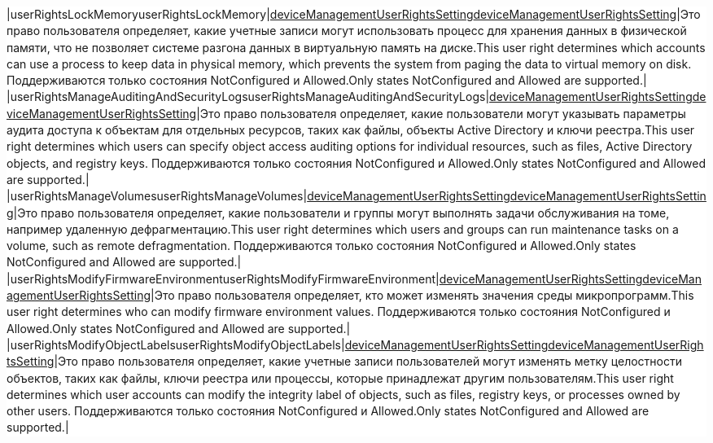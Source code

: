|<span data-ttu-id="66130-278">userRightsLockMemory</span><span class="sxs-lookup"><span data-stu-id="66130-278">userRightsLockMemory</span></span>|[<span data-ttu-id="66130-279">deviceManagementUserRightsSetting</span><span class="sxs-lookup"><span data-stu-id="66130-279">deviceManagementUserRightsSetting</span></span>](../resources/intune-deviceconfig-devicemanagementuserrightssetting.md)|<span data-ttu-id="66130-280">Это право пользователя определяет, какие учетные записи могут использовать процесс для хранения данных в физической памяти, что не позволяет системе разгона данных в виртуальную память на диске.</span><span class="sxs-lookup"><span data-stu-id="66130-280">This user right determines which accounts can use a process to keep data in physical memory, which prevents the system from paging the data to virtual memory on disk.</span></span> <span data-ttu-id="66130-281">Поддерживаются только состояния NotConfigured и Allowed.</span><span class="sxs-lookup"><span data-stu-id="66130-281">Only states NotConfigured and Allowed are supported.</span></span>|
|<span data-ttu-id="66130-282">userRightsManageAuditingAndSecurityLogs</span><span class="sxs-lookup"><span data-stu-id="66130-282">userRightsManageAuditingAndSecurityLogs</span></span>|[<span data-ttu-id="66130-283">deviceManagementUserRightsSetting</span><span class="sxs-lookup"><span data-stu-id="66130-283">deviceManagementUserRightsSetting</span></span>](../resources/intune-deviceconfig-devicemanagementuserrightssetting.md)|<span data-ttu-id="66130-284">Это право пользователя определяет, какие пользователи могут указывать параметры аудита доступа к объектам для отдельных ресурсов, таких как файлы, объекты Active Directory и ключи реестра.</span><span class="sxs-lookup"><span data-stu-id="66130-284">This user right determines which users can specify object access auditing options for individual resources, such as files, Active Directory objects, and registry keys.</span></span> <span data-ttu-id="66130-285">Поддерживаются только состояния NotConfigured и Allowed.</span><span class="sxs-lookup"><span data-stu-id="66130-285">Only states NotConfigured and Allowed are supported.</span></span>|
|<span data-ttu-id="66130-286">userRightsManageVolumes</span><span class="sxs-lookup"><span data-stu-id="66130-286">userRightsManageVolumes</span></span>|[<span data-ttu-id="66130-287">deviceManagementUserRightsSetting</span><span class="sxs-lookup"><span data-stu-id="66130-287">deviceManagementUserRightsSetting</span></span>](../resources/intune-deviceconfig-devicemanagementuserrightssetting.md)|<span data-ttu-id="66130-288">Это право пользователя определяет, какие пользователи и группы могут выполнять задачи обслуживания на томе, например удаленную дефрагментацию.</span><span class="sxs-lookup"><span data-stu-id="66130-288">This user right determines which users and groups can run maintenance tasks on a volume, such as remote defragmentation.</span></span> <span data-ttu-id="66130-289">Поддерживаются только состояния NotConfigured и Allowed.</span><span class="sxs-lookup"><span data-stu-id="66130-289">Only states NotConfigured and Allowed are supported.</span></span>|
|<span data-ttu-id="66130-290">userRightsModifyFirmwareEnvironment</span><span class="sxs-lookup"><span data-stu-id="66130-290">userRightsModifyFirmwareEnvironment</span></span>|[<span data-ttu-id="66130-291">deviceManagementUserRightsSetting</span><span class="sxs-lookup"><span data-stu-id="66130-291">deviceManagementUserRightsSetting</span></span>](../resources/intune-deviceconfig-devicemanagementuserrightssetting.md)|<span data-ttu-id="66130-292">Это право пользователя определяет, кто может изменять значения среды микропрограмм.</span><span class="sxs-lookup"><span data-stu-id="66130-292">This user right determines who can modify firmware environment values.</span></span> <span data-ttu-id="66130-293">Поддерживаются только состояния NotConfigured и Allowed.</span><span class="sxs-lookup"><span data-stu-id="66130-293">Only states NotConfigured and Allowed are supported.</span></span>|
|<span data-ttu-id="66130-294">userRightsModifyObjectLabels</span><span class="sxs-lookup"><span data-stu-id="66130-294">userRightsModifyObjectLabels</span></span>|[<span data-ttu-id="66130-295">deviceManagementUserRightsSetting</span><span class="sxs-lookup"><span data-stu-id="66130-295">deviceManagementUserRightsSetting</span></span>](../resources/intune-deviceconfig-devicemanagementuserrightssetting.md)|<span data-ttu-id="66130-296">Это право пользователя определяет, какие учетные записи пользователей могут изменять метку целостности объектов, таких как файлы, ключи реестра или процессы, которые принадлежат другим пользователям.</span><span class="sxs-lookup"><span data-stu-id="66130-296">This user right determines which user accounts can modify the integrity label of objects, such as files, registry keys, or processes owned by other users.</span></span> <span data-ttu-id="66130-297">Поддерживаются только состояния NotConfigured и Allowed.</span><span class="sxs-lookup"><span data-stu-id="66130-297">Only states NotConfigured and Allowed are supported.</span></span>|